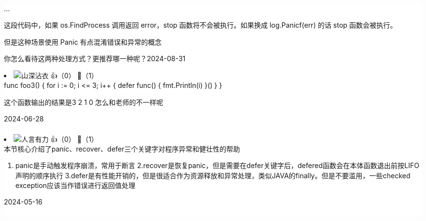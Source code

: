 ...

这段代码中，如果 os.FindProcess 调用返回 error，stop 函数将不会被执行。如果换成 log.Panicf(err) 的话 stop 函数会被执行。

但是这种场景使用 Panic 有点混淆错误和异常的概念

你怎么看待这两种处理方式？更推荐哪一种呢？</div>2024-08-31</li><br/><li><img src="https://static001.geekbang.org/account/avatar/00/14/0f/c2/de176336.jpg" width="30px"><span>山深沾衣</span> 👍（0） 💬（1）<div>func foo3() {
	for i := 0; i &lt;= 3; i++ {
		defer func() {
			fmt.Println(i)
		}()
	}
}

这个函数输出的结果是3 2 1 0 怎么和老师的不一样呢</div>2024-06-28</li><br/><li><img src="https://static001.geekbang.org/account/avatar/00/19/cc/70/64045bc0.jpg" width="30px"><span>人言有力</span> 👍（0） 💬（1）<div>本节核心介绍了panic、recover、defer三个关键字对程序异常和健壮性的帮助
1. panic是手动触发程序崩溃，常用于断言
2.recover是恢复panic，但是需要在defer关键字后，defered函数会在本体函数退出前按LIFO声明的顺序执行
3.defer是有性能开销的，但是很适合作为资源释放和异常处理，类似JAVA的finally。但是不要滥用，一些checked exception应该当作错误进行返回值处理</div>2024-05-16</li><br/>
</ul>